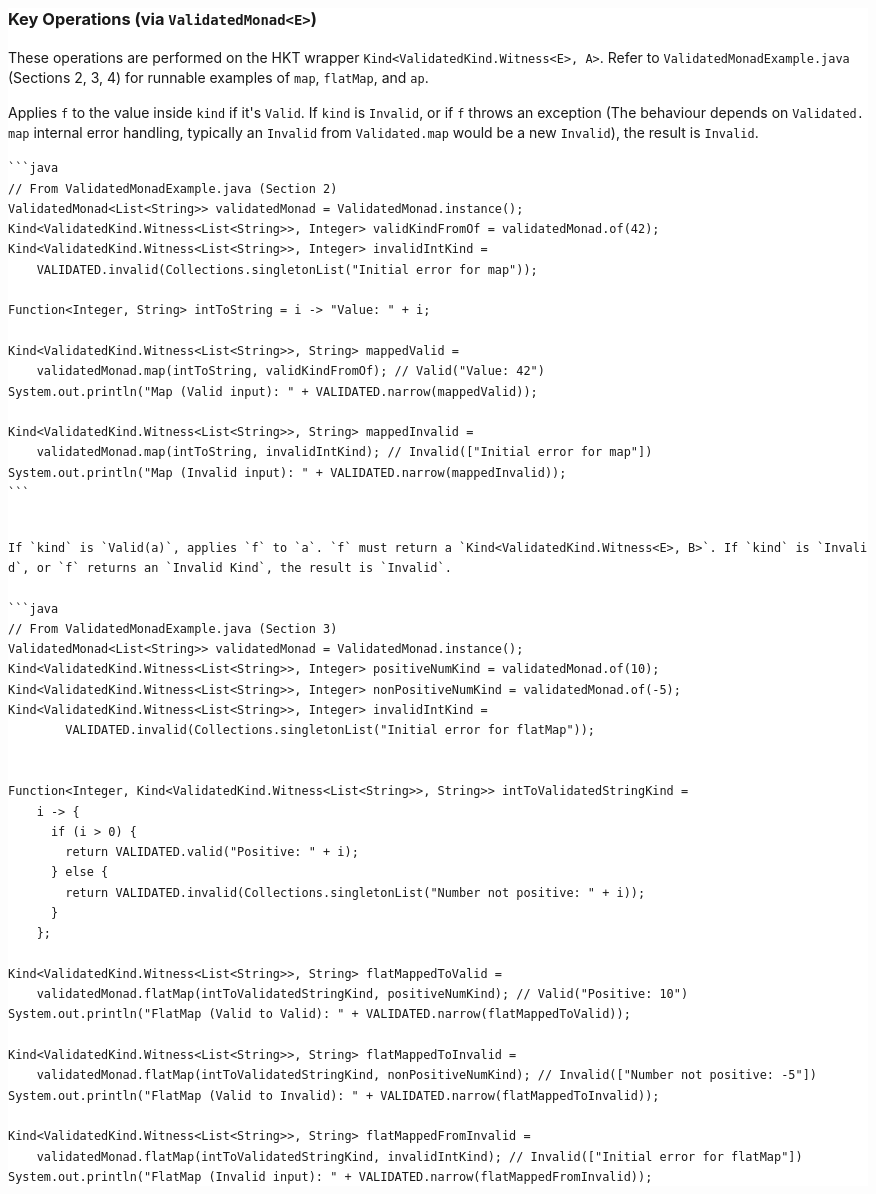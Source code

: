 ### Key Operations (via `ValidatedMonad<E>`)

These operations are performed on the HKT wrapper `Kind<ValidatedKind.Witness<E>, A>`. Refer to `ValidatedMonadExample.java` (Sections 2, 3, 4) for runnable examples of `map`, `flatMap`, and `ap`.

Applies `f` to the value inside `kind` if it's `Valid`. If `kind` is `Invalid`, or if `f` throws an exception (The behaviour depends on `Validated.map` internal error handling, typically an `Invalid` from `Validated.map` would be a new `Invalid`), the result is `Invalid`.


~~~admonish title="Transforming Values (_map_)"
```java
// From ValidatedMonadExample.java (Section 2)
ValidatedMonad<List<String>> validatedMonad = ValidatedMonad.instance();
Kind<ValidatedKind.Witness<List<String>>, Integer> validKindFromOf = validatedMonad.of(42);
Kind<ValidatedKind.Witness<List<String>>, Integer> invalidIntKind =
    VALIDATED.invalid(Collections.singletonList("Initial error for map"));

Function<Integer, String> intToString = i -> "Value: " + i;

Kind<ValidatedKind.Witness<List<String>>, String> mappedValid =
    validatedMonad.map(intToString, validKindFromOf); // Valid("Value: 42")
System.out.println("Map (Valid input): " + VALIDATED.narrow(mappedValid));

Kind<ValidatedKind.Witness<List<String>>, String> mappedInvalid =
    validatedMonad.map(intToString, invalidIntKind); // Invalid(["Initial error for map"])
System.out.println("Map (Invalid input): " + VALIDATED.narrow(mappedInvalid));
```
~~~


~~~admonish title="Transforming Values (_flatMap_)"

If `kind` is `Valid(a)`, applies `f` to `a`. `f` must return a `Kind<ValidatedKind.Witness<E>, B>`. If `kind` is `Invalid`, or `f` returns an `Invalid Kind`, the result is `Invalid`.

```java
// From ValidatedMonadExample.java (Section 3)
ValidatedMonad<List<String>> validatedMonad = ValidatedMonad.instance();
Kind<ValidatedKind.Witness<List<String>>, Integer> positiveNumKind = validatedMonad.of(10);
Kind<ValidatedKind.Witness<List<String>>, Integer> nonPositiveNumKind = validatedMonad.of(-5);
Kind<ValidatedKind.Witness<List<String>>, Integer> invalidIntKind =
        VALIDATED.invalid(Collections.singletonList("Initial error for flatMap"));


Function<Integer, Kind<ValidatedKind.Witness<List<String>>, String>> intToValidatedStringKind =
    i -> {
      if (i > 0) {
        return VALIDATED.valid("Positive: " + i);
      } else {
        return VALIDATED.invalid(Collections.singletonList("Number not positive: " + i));
      }
    };

Kind<ValidatedKind.Witness<List<String>>, String> flatMappedToValid =
    validatedMonad.flatMap(intToValidatedStringKind, positiveNumKind); // Valid("Positive: 10")
System.out.println("FlatMap (Valid to Valid): " + VALIDATED.narrow(flatMappedToValid));

Kind<ValidatedKind.Witness<List<String>>, String> flatMappedToInvalid =
    validatedMonad.flatMap(intToValidatedStringKind, nonPositiveNumKind); // Invalid(["Number not positive: -5"])
System.out.println("FlatMap (Valid to Invalid): " + VALIDATED.narrow(flatMappedToInvalid));

Kind<ValidatedKind.Witness<List<String>>, String> flatMappedFromInvalid =
    validatedMonad.flatMap(intToValidatedStringKind, invalidIntKind); // Invalid(["Initial error for flatMap"])
System.out.println("FlatMap (Invalid input): " + VALIDATED.narrow(flatMappedFromInvalid));
~~~